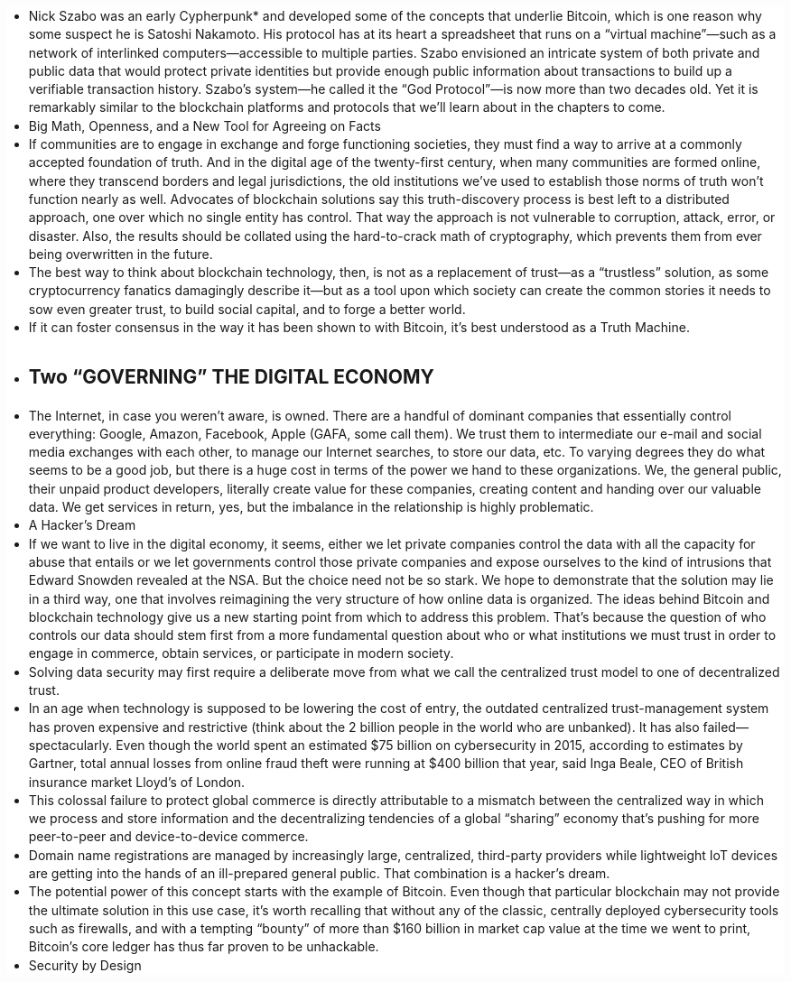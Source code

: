 - Nick Szabo was an early Cypherpunk* and developed some of the concepts that underlie Bitcoin, which is one reason why some suspect he is Satoshi Nakamoto. His protocol has at its heart a spreadsheet that runs on a “virtual machine”—such as a network of interlinked computers—accessible to multiple parties. Szabo envisioned an intricate system of both private and public data that would protect private identities but provide enough public information about transactions to build up a verifiable transaction history. Szabo’s system—he called it the “God Protocol”—is now more than two decades old. Yet it is remarkably similar to the blockchain platforms and protocols that we’ll learn about in the chapters to come.
- Big Math, Openness, and a New Tool for Agreeing on Facts
- If communities are to engage in exchange and forge functioning societies, they must find a way to arrive at a commonly accepted foundation of truth. And in the digital age of the twenty-first century, when many communities are formed online, where they transcend borders and legal jurisdictions, the old institutions we’ve used to establish those norms of truth won’t function nearly as well. Advocates of blockchain solutions say this truth-discovery process is best left to a distributed approach, one over which no single entity has control. That way the approach is not vulnerable to corruption, attack, error, or disaster. Also, the results should be collated using the hard-to-crack math of cryptography, which prevents them from ever being overwritten in the future.
- The best way to think about blockchain technology, then, is not as a replacement of trust—as a “trustless” solution, as some cryptocurrency fanatics damagingly describe it—but as a tool upon which society can create the common stories it needs to sow even greater trust, to build social capital, and to forge a better world.
- If it can foster consensus in the way it has been shown to with Bitcoin, it’s best understood as a Truth Machine.
- ## Two “GOVERNING” THE DIGITAL ECONOMY
- The Internet, in case you weren’t aware, is owned. There are a handful of dominant companies that essentially control everything: Google, Amazon, Facebook, Apple (GAFA, some call them). We trust them to intermediate our e-mail and social media exchanges with each other, to manage our Internet searches, to store our data, etc. To varying degrees they do what seems to be a good job, but there is a huge cost in terms of the power we hand to these organizations. We, the general public, their unpaid product developers, literally create value for these companies, creating content and handing over our valuable data. We get services in return, yes, but the imbalance in the relationship is highly problematic.
- A Hacker’s Dream
- If we want to live in the digital economy, it seems, either we let private companies control the data with all the capacity for abuse that entails or we let governments control those private companies and expose ourselves to the kind of intrusions that Edward Snowden revealed at the NSA. But the choice need not be so stark. We hope to demonstrate that the solution may lie in a third way, one that involves reimagining the very structure of how online data is organized. The ideas behind Bitcoin and blockchain technology give us a new starting point from which to address this problem. That’s because the question of who controls our data should stem first from a more fundamental question about who or what institutions we must trust in order to engage in commerce, obtain services, or participate in modern society.
- Solving data security may first require a deliberate move from what we call the centralized trust model to one of decentralized trust.
- In an age when technology is supposed to be lowering the cost of entry, the outdated centralized trust-management system has proven expensive and restrictive (think about the 2 billion people in the world who are unbanked). It has also failed—spectacularly. Even though the world spent an estimated $75 billion on cybersecurity in 2015, according to estimates by Gartner, total annual losses from online fraud theft were running at $400 billion that year, said Inga Beale, CEO of British insurance market Lloyd’s of London.
- This colossal failure to protect global commerce is directly attributable to a mismatch between the centralized way in which we process and store information and the decentralizing tendencies of a global “sharing” economy that’s pushing for more peer-to-peer and device-to-device commerce.
- Domain name registrations are managed by increasingly large, centralized, third-party providers while lightweight IoT devices are getting into the hands of an ill-prepared general public. That combination is a hacker’s dream.
- The potential power of this concept starts with the example of Bitcoin. Even though that particular blockchain may not provide the ultimate solution in this use case, it’s worth recalling that without any of the classic, centrally deployed cybersecurity tools such as firewalls, and with a tempting “bounty” of more than $160 billion in market cap value at the time we went to print, Bitcoin’s core ledger has thus far proven to be unhackable.
- Security by Design